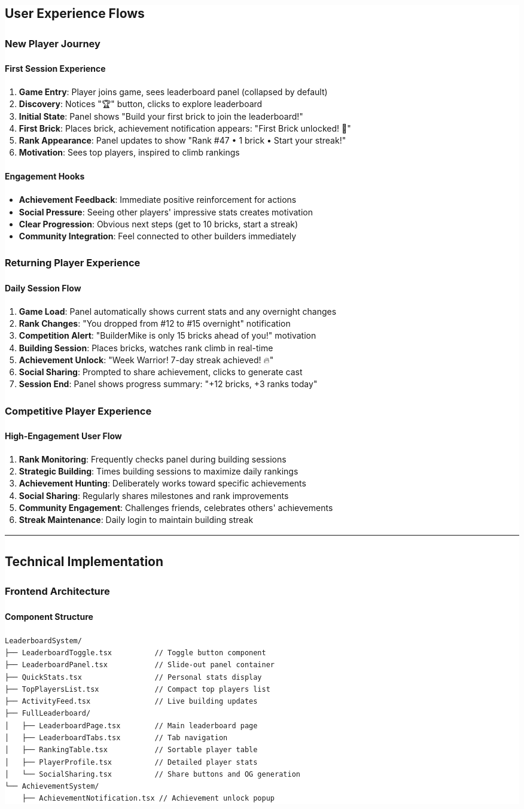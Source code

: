 
## User Experience Flows

### New Player Journey

#### First Session Experience
1. **Game Entry**: Player joins game, sees leaderboard panel (collapsed by default)
2. **Discovery**: Notices "🏆" button, clicks to explore leaderboard
3. **Initial State**: Panel shows "Build your first brick to join the leaderboard!"
4. **First Brick**: Places brick, achievement notification appears: "First Brick unlocked! 🧱"
5. **Rank Appearance**: Panel updates to show "Rank #47 • 1 brick • Start your streak!"
6. **Motivation**: Sees top players, inspired to climb rankings

#### Engagement Hooks
- **Achievement Feedback**: Immediate positive reinforcement for actions
- **Social Pressure**: Seeing other players' impressive stats creates motivation
- **Clear Progression**: Obvious next steps (get to 10 bricks, start a streak)
- **Community Integration**: Feel connected to other builders immediately

### Returning Player Experience

#### Daily Session Flow
1. **Game Load**: Panel automatically shows current stats and any overnight changes
2. **Rank Changes**: "You dropped from #12 to #15 overnight" notification
3. **Competition Alert**: "BuilderMike is only 15 bricks ahead of you!" motivation
4. **Building Session**: Places bricks, watches rank climb in real-time
5. **Achievement Unlock**: "Week Warrior! 7-day streak achieved! 🔥"
6. **Social Sharing**: Prompted to share achievement, clicks to generate cast
7. **Session End**: Panel shows progress summary: "+12 bricks, +3 ranks today"

### Competitive Player Experience

#### High-Engagement User Flow
1. **Rank Monitoring**: Frequently checks panel during building sessions
2. **Strategic Building**: Times building sessions to maximize daily rankings
3. **Achievement Hunting**: Deliberately works toward specific achievements
4. **Social Sharing**: Regularly shares milestones and rank improvements
5. **Community Engagement**: Challenges friends, celebrates others' achievements
6. **Streak Maintenance**: Daily login to maintain building streak

---

## Technical Implementation

### Frontend Architecture

#### Component Structure
```
LeaderboardSystem/
├── LeaderboardToggle.tsx          // Toggle button component
├── LeaderboardPanel.tsx           // Slide-out panel container
├── QuickStats.tsx                 // Personal stats display
├── TopPlayersList.tsx             // Compact top players list
├── ActivityFeed.tsx               // Live building updates
├── FullLeaderboard/
│   ├── LeaderboardPage.tsx        // Main leaderboard page
│   ├── LeaderboardTabs.tsx        // Tab navigation
│   ├── RankingTable.tsx           // Sortable player table
│   ├── PlayerProfile.tsx          // Detailed player stats
│   └── SocialSharing.tsx          // Share buttons and OG generation
└── AchievementSystem/
    ├── AchievementNotification.tsx // Achievement unlock popup
```
